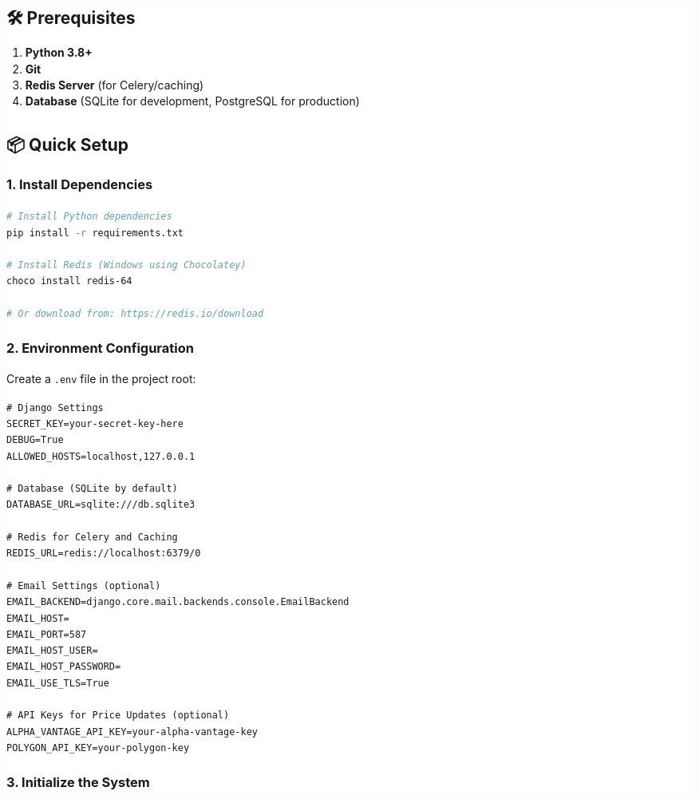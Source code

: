 ## 🛠 Prerequisites

1. **Python 3.8+**
2. **Git**
3. **Redis Server** (for Celery/caching)
4. **Database** (SQLite for development, PostgreSQL for production)

## 📦 Quick Setup

### 1. Install Dependencies

```bash
# Install Python dependencies
pip install -r requirements.txt

# Install Redis (Windows using Chocolatey)
choco install redis-64

# Or download from: https://redis.io/download
```

### 2. Environment Configuration

Create a `.env` file in the project root:

```env
# Django Settings
SECRET_KEY=your-secret-key-here
DEBUG=True
ALLOWED_HOSTS=localhost,127.0.0.1

# Database (SQLite by default)
DATABASE_URL=sqlite:///db.sqlite3

# Redis for Celery and Caching
REDIS_URL=redis://localhost:6379/0

# Email Settings (optional)
EMAIL_BACKEND=django.core.mail.backends.console.EmailBackend
EMAIL_HOST=
EMAIL_PORT=587
EMAIL_HOST_USER=
EMAIL_HOST_PASSWORD=
EMAIL_USE_TLS=True

# API Keys for Price Updates (optional)
ALPHA_VANTAGE_API_KEY=your-alpha-vantage-key
POLYGON_API_KEY=your-polygon-key
```

### 3. Initialize the System
